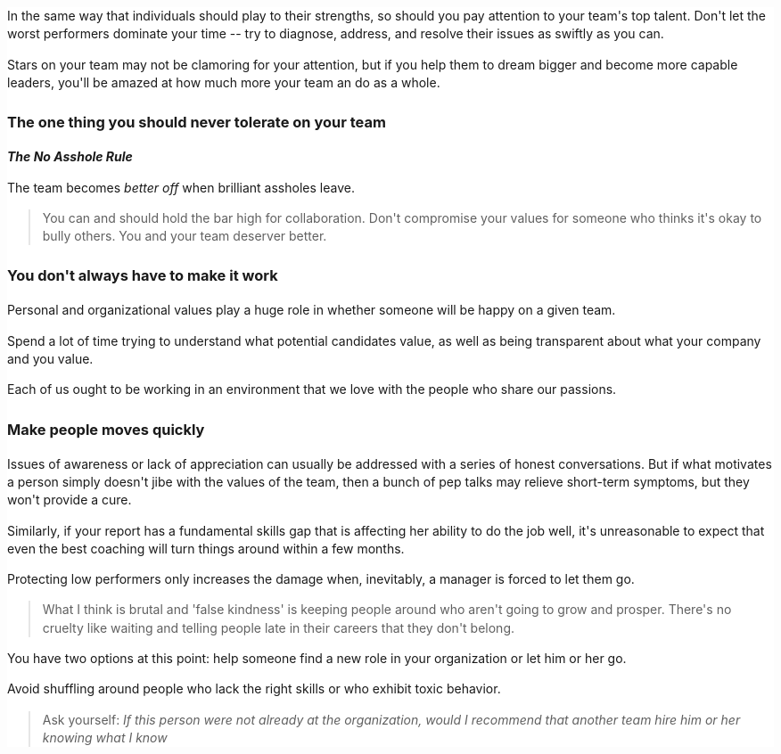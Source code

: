 In the same way that individuals should play to their strengths, so should you
pay attention to your team's top talent. Don't let the worst performers dominate
your time -- try to diagnose, address, and resolve their issues as swiftly as
you can.

Stars on your team may not be clamoring for your attention, but if you help them
to dream bigger and become more capable leaders, you'll be amazed at how much
more your team an do as a whole.

### The one thing you should never tolerate on your team

**_The No Asshole Rule_**

The team becomes *better off* when brilliant assholes leave.

> You can and should hold the bar high for collaboration. Don't compromise your
> values for someone who thinks it's okay to bully others. You and your team
> deserver better.

### You don't always have to make it work

Personal and organizational values play a huge role in whether someone will be
happy on a given team.

Spend a lot of time trying to understand what potential candidates value, as
well as being transparent about what your company and you value.

Each of us ought to be working in an environment that we love with the people
who share our passions.

### Make people moves quickly

Issues of awareness or lack of appreciation can usually be addressed with a
series of honest conversations. But if what motivates a person simply doesn't
jibe with the values of the team, then a bunch of pep talks may relieve
short-term symptoms, but they won't provide a cure.

Similarly, if your report has a fundamental skills gap that is affecting her
ability to do the job well, it's unreasonable to expect that even the best
coaching will turn things around within a few months.

Protecting low performers only increases the damage when, inevitably, a manager
is forced to let them go.

> What I think is brutal and 'false kindness' is keeping people around who
> aren't going to grow and prosper. There's no cruelty like waiting and telling
> people late in their careers that they don't belong.

You have two options at this point: help someone find a new role in your
organization or let him or her go.

Avoid shuffling around people who lack the right skills or who exhibit toxic
behavior.

> Ask yourself: *If this person were not already at the organization, would I
> recommend that another team hire him or her knowing what I know*
